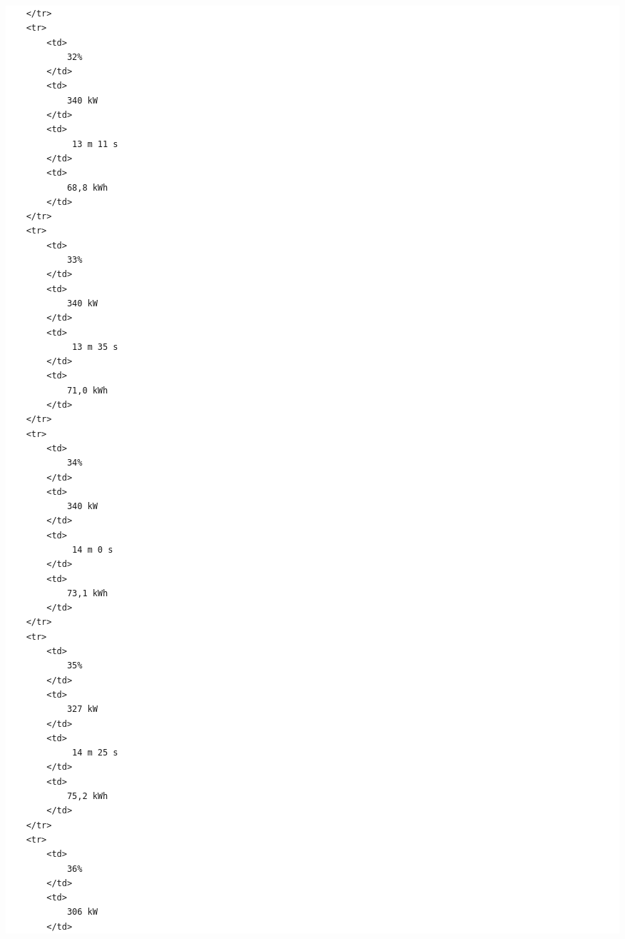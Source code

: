 		</tr>
		<tr>
			<td>
				32%
			</td>
			<td>
				340 kW
			</td>
			<td>
				 13 m 11 s
			</td>
			<td>
				68,8 kWh
			</td>
		</tr>
		<tr>
			<td>
				33%
			</td>
			<td>
				340 kW
			</td>
			<td>
				 13 m 35 s
			</td>
			<td>
				71,0 kWh
			</td>
		</tr>
		<tr>
			<td>
				34%
			</td>
			<td>
				340 kW
			</td>
			<td>
				 14 m 0 s
			</td>
			<td>
				73,1 kWh
			</td>
		</tr>
		<tr>
			<td>
				35%
			</td>
			<td>
				327 kW
			</td>
			<td>
				 14 m 25 s
			</td>
			<td>
				75,2 kWh
			</td>
		</tr>
		<tr>
			<td>
				36%
			</td>
			<td>
				306 kW
			</td>